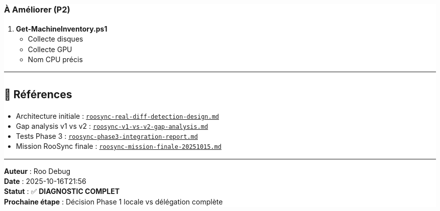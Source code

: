 ### À Améliorer (P2)

1. **Get-MachineInventory.ps1**
   - Collecte disques
   - Collecte GPU
   - Nom CPU précis

---

## 🔗 Références

- Architecture initiale : [`roosync-real-diff-detection-design.md`](../architecture/roosync-real-diff-detection-design.md)
- Gap analysis v1 vs v2 : [`roosync-v1-vs-v2-gap-analysis.md`](../investigation/roosync-v1-vs-v2-gap-analysis.md)
- Tests Phase 3 : [`roosync-phase3-integration-report.md`](../testing/roosync-phase3-integration-report.md)
- Mission RooSync finale : [`roosync-mission-finale-20251015.md`](../../roo-config/reports/roosync-mission-finale-20251015.md)

---

**Auteur** : Roo Debug  
**Date** : 2025-10-16T21:56  
**Statut** : ✅ **DIAGNOSTIC COMPLET**  
**Prochaine étape** : Décision Phase 1 locale vs délégation complète